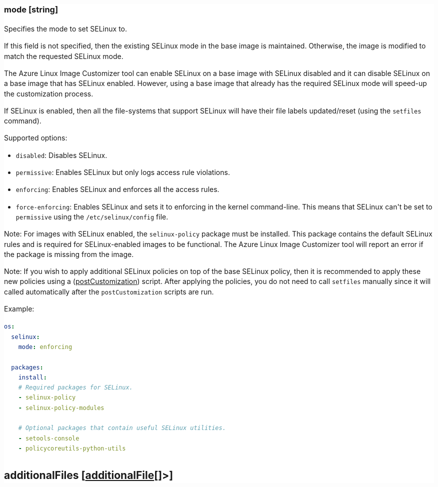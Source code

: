 ### mode [string]

Specifies the mode to set SELinux to.

If this field is not specified, then the existing SELinux mode in the base image is
maintained.
Otherwise, the image is modified to match the requested SELinux mode.

The Azure Linux Image Customizer tool can enable SELinux on a base image with SELinux
disabled and it can disable SELinux on a base image that has SELinux enabled.
However, using a base image that already has the required SELinux mode will speed-up the
customization process.

If SELinux is enabled, then all the file-systems that support SELinux will have their
file labels updated/reset (using the `setfiles` command).

Supported options:

- `disabled`: Disables SELinux.

- `permissive`: Enables SELinux but only logs access rule violations.

- `enforcing`: Enables SELinux and enforces all the access rules.

- `force-enforcing`: Enables SELinux and sets it to enforcing in the kernel
  command-line.
  This means that SELinux can't be set to `permissive` using the `/etc/selinux/config`
  file.

Note: For images with SELinux enabled, the `selinux-policy` package must be installed.
This package contains the default SELinux rules and is required for SELinux-enabled
images to be functional.
The Azure Linux Image Customizer tool will report an error if the package is missing from
the image.

Note: If you wish to apply additional SELinux policies on top of the base SELinux
policy, then it is recommended to apply these new policies using a
([postCustomization](#postcustomization-script)) script.
After applying the policies, you do not need to call `setfiles` manually since it will
called automatically after the `postCustomization` scripts are run.

Example:

```yaml
os:
  selinux:
    mode: enforcing

  packages:
    install:
    # Required packages for SELinux.
    - selinux-policy
    - selinux-policy-modules

    # Optional packages that contain useful SELinux utilities.
    - setools-console
    - policycoreutils-python-utils
```
## additionalFiles [[additionalFile](#additionalfile-type)[]>]
